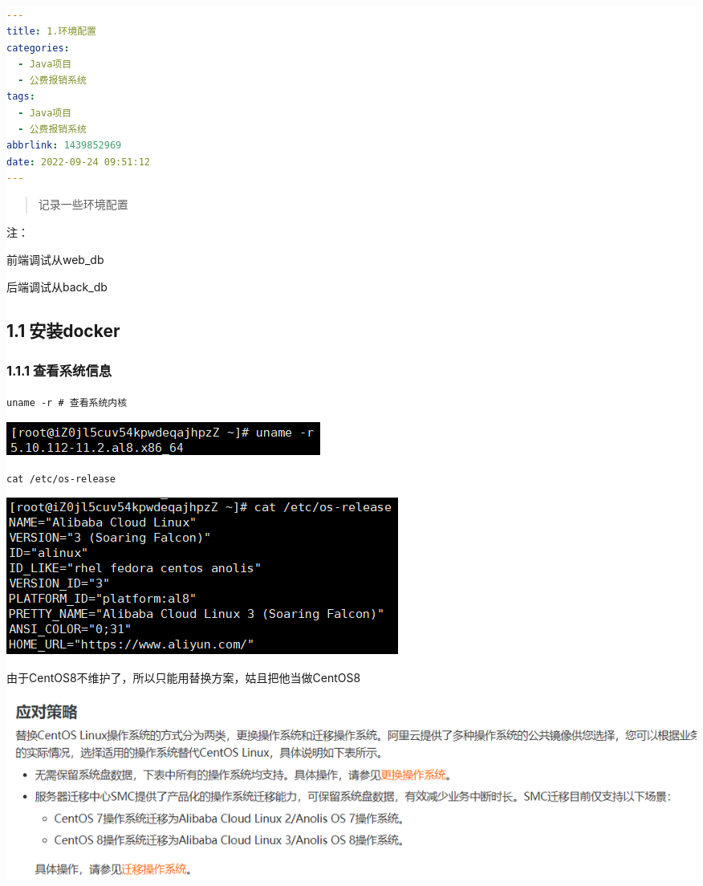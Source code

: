 ```yaml
---
title: 1.环境配置
categories:
  - Java项目
  - 公费报销系统
tags:
  - Java项目
  - 公费报销系统
abbrlink: 1439852969
date: 2022-09-24 09:51:12
---
```


> 记录一些环境配置

注：

前端调试从web_db

后端调试从back_db



## 1.1 安装docker

### 1.1.1 查看系统信息

```shell
uname -r # 查看系统内核
```

![image-20220924095641523](1.环境/image-20220924095641523.png)

```shell
cat /etc/os-release
```

![image-20220924095920974](1.环境/image-20220924095920974.png)

由于CentOS8不维护了，所以只能用替换方案，姑且把他当做CentOS8

![image-20220924100215637](1.环境/image-20220924100215637.png)
